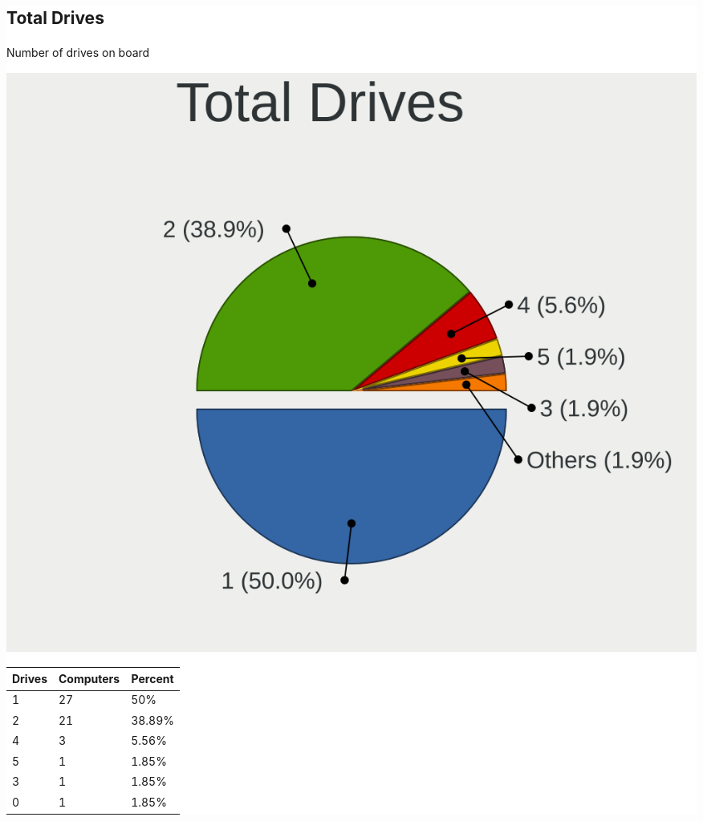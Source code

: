 Total Drives
------------

Number of drives on board

![Total Drives](./All/images/pie_chart/node_total_drives.svg)


| Drives | Computers | Percent |
|--------|-----------|---------|
| 1      | 27        | 50%     |
| 2      | 21        | 38.89%  |
| 4      | 3         | 5.56%   |
| 5      | 1         | 1.85%   |
| 3      | 1         | 1.85%   |
| 0      | 1         | 1.85%   |
